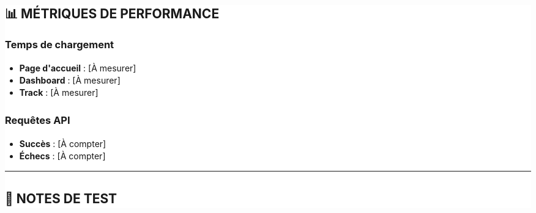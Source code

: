 
## 📊 MÉTRIQUES DE PERFORMANCE

### Temps de chargement
- **Page d'accueil** : [À mesurer]
- **Dashboard** : [À mesurer]
- **Track** : [À mesurer]

### Requêtes API
- **Succès** : [À compter]
- **Échecs** : [À compter]

---

## 📝 NOTES DE TEST

